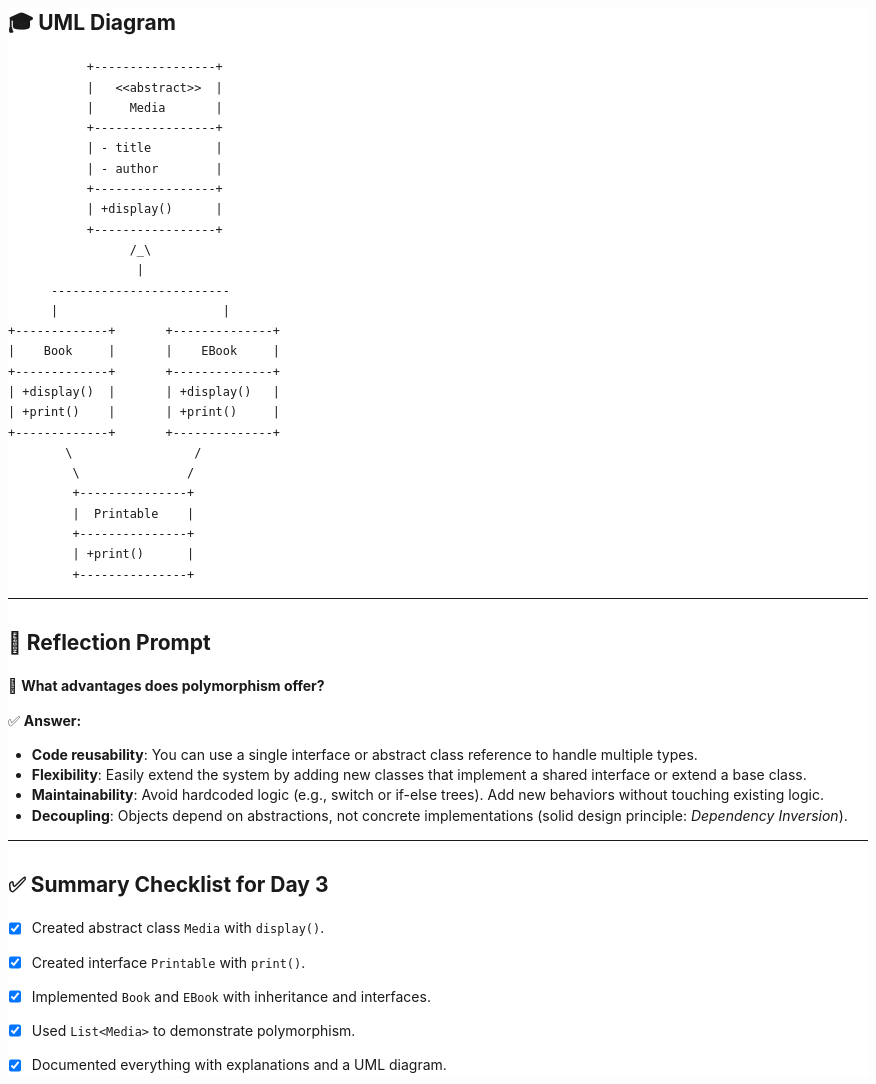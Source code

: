 
## 🎓 UML Diagram 

```
           +-----------------+
           |   <<abstract>>  |
           |     Media       |
           +-----------------+
           | - title         |
           | - author        |
           +-----------------+
           | +display()      |
           +-----------------+
                 /_\
                  |
      -------------------------
      |                       |
+-------------+       +--------------+
|    Book     |       |    EBook     |
+-------------+       +--------------+
| +display()  |       | +display()   |
| +print()    |       | +print()     |
+-------------+       +--------------+
        \                 /
         \               /
         +---------------+
         |  Printable    |
         +---------------+
         | +print()      |
         +---------------+
```

---

## 🧠 Reflection Prompt

💬 **What advantages does polymorphism offer?**

✅ **Answer:**

* **Code reusability**: You can use a single interface or abstract class reference to handle multiple types.
* **Flexibility**: Easily extend the system by adding new classes that implement a shared interface or extend a base class.
* **Maintainability**: Avoid hardcoded logic (e.g., switch or if-else trees). Add new behaviors without touching existing logic.
* **Decoupling**: Objects depend on abstractions, not concrete implementations (solid design principle: *Dependency Inversion*).

---

## ✅ Summary Checklist for Day 3

* [x] Created abstract class `Media` with `display()`.
* [x] Created interface `Printable` with `print()`.
* [x] Implemented `Book` and `EBook` with inheritance and interfaces.
* [x] Used `List<Media>` to demonstrate polymorphism.
* [x] Documented everything with explanations and a UML diagram.


